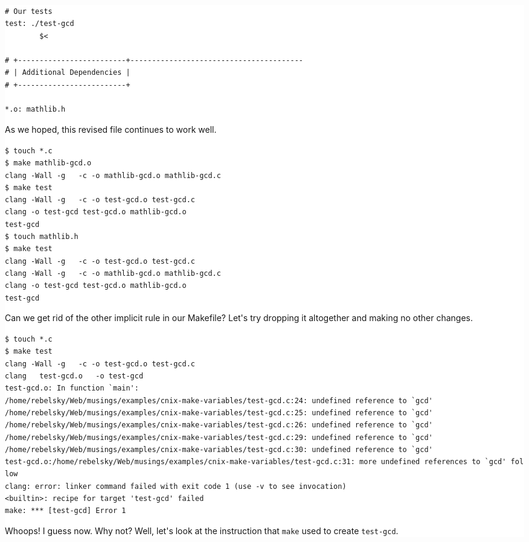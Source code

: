     # Our tests
    test: ./test-gcd
            $<
    
    # +-------------------------+----------------------------------------
    # | Additional Dependencies |
    # +-------------------------+
    
    *.o: mathlib.h

As we hoped, this revised file continues to work well.

    $ touch *.c
    $ make mathlib-gcd.o
    clang -Wall -g   -c -o mathlib-gcd.o mathlib-gcd.c
    $ make test
    clang -Wall -g   -c -o test-gcd.o test-gcd.c
    clang -o test-gcd test-gcd.o mathlib-gcd.o
    test-gcd
    $ touch mathlib.h
    $ make test
    clang -Wall -g   -c -o test-gcd.o test-gcd.c
    clang -Wall -g   -c -o mathlib-gcd.o mathlib-gcd.c
    clang -o test-gcd test-gcd.o mathlib-gcd.o
    test-gcd

Can we get rid of the other implicit rule in our Makefile?  Let's try
dropping it altogether and making no other changes.

    $ touch *.c
    $ make test
    clang -Wall -g   -c -o test-gcd.o test-gcd.c
    clang   test-gcd.o   -o test-gcd
    test-gcd.o: In function `main':
    /home/rebelsky/Web/musings/examples/cnix-make-variables/test-gcd.c:24: undefined reference to `gcd'
    /home/rebelsky/Web/musings/examples/cnix-make-variables/test-gcd.c:25: undefined reference to `gcd'
    /home/rebelsky/Web/musings/examples/cnix-make-variables/test-gcd.c:26: undefined reference to `gcd'
    /home/rebelsky/Web/musings/examples/cnix-make-variables/test-gcd.c:29: undefined reference to `gcd'
    /home/rebelsky/Web/musings/examples/cnix-make-variables/test-gcd.c:30: undefined reference to `gcd'
    test-gcd.o:/home/rebelsky/Web/musings/examples/cnix-make-variables/test-gcd.c:31: more undefined references to `gcd' follow
    clang: error: linker command failed with exit code 1 (use -v to see invocation)
    <builtin>: recipe for target 'test-gcd' failed
    make: *** [test-gcd] Error 1

Whoops!  I guess now.  Why not?  Well, let's look at the instruction that
`make` used to create `test-gcd`.
